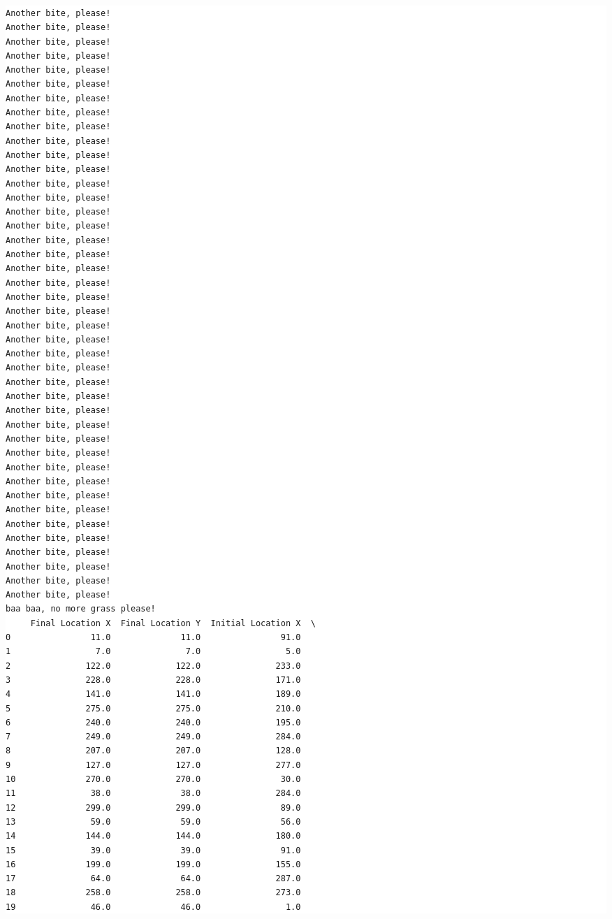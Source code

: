    Another bite, please!
    Another bite, please!
    Another bite, please!
    Another bite, please!
    Another bite, please!
    Another bite, please!
    Another bite, please!
    Another bite, please!
    Another bite, please!
    Another bite, please!
    Another bite, please!
    Another bite, please!
    Another bite, please!
    Another bite, please!
    Another bite, please!
    Another bite, please!
    Another bite, please!
    Another bite, please!
    Another bite, please!
    Another bite, please!
    Another bite, please!
    Another bite, please!
    Another bite, please!
    Another bite, please!
    Another bite, please!
    Another bite, please!
    Another bite, please!
    Another bite, please!
    Another bite, please!
    Another bite, please!
    Another bite, please!
    Another bite, please!
    Another bite, please!
    Another bite, please!
    Another bite, please!
    Another bite, please!
    Another bite, please!
    Another bite, please!
    Another bite, please!
    Another bite, please!
    Another bite, please!
    Another bite, please!
    baa baa, no more grass please!
         Final Location X  Final Location Y  Initial Location X  \
    0                11.0              11.0                91.0   
    1                 7.0               7.0                 5.0   
    2               122.0             122.0               233.0   
    3               228.0             228.0               171.0   
    4               141.0             141.0               189.0   
    5               275.0             275.0               210.0   
    6               240.0             240.0               195.0   
    7               249.0             249.0               284.0   
    8               207.0             207.0               128.0   
    9               127.0             127.0               277.0   
    10              270.0             270.0                30.0   
    11               38.0              38.0               284.0   
    12              299.0             299.0                89.0   
    13               59.0              59.0                56.0   
    14              144.0             144.0               180.0   
    15               39.0              39.0                91.0   
    16              199.0             199.0               155.0   
    17               64.0              64.0               287.0   
    18              258.0             258.0               273.0   
    19               46.0              46.0                 1.0   